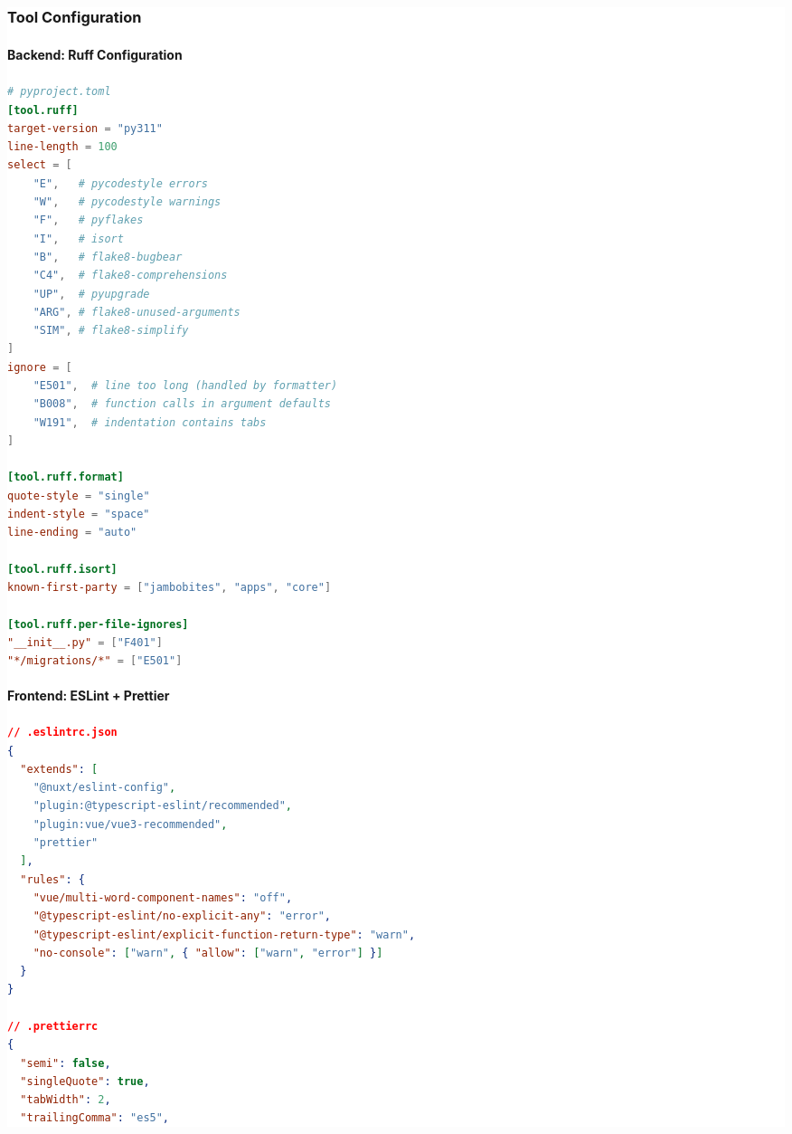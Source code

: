 ### Tool Configuration

#### Backend: Ruff Configuration

```toml
# pyproject.toml
[tool.ruff]
target-version = "py311"
line-length = 100
select = [
    "E",   # pycodestyle errors
    "W",   # pycodestyle warnings
    "F",   # pyflakes
    "I",   # isort
    "B",   # flake8-bugbear
    "C4",  # flake8-comprehensions
    "UP",  # pyupgrade
    "ARG", # flake8-unused-arguments
    "SIM", # flake8-simplify
]
ignore = [
    "E501",  # line too long (handled by formatter)
    "B008",  # function calls in argument defaults
    "W191",  # indentation contains tabs
]

[tool.ruff.format]
quote-style = "single"
indent-style = "space"
line-ending = "auto"

[tool.ruff.isort]
known-first-party = ["jambobites", "apps", "core"]

[tool.ruff.per-file-ignores]
"__init__.py" = ["F401"]
"*/migrations/*" = ["E501"]
```

#### Frontend: ESLint + Prettier

```json
// .eslintrc.json
{
  "extends": [
    "@nuxt/eslint-config",
    "plugin:@typescript-eslint/recommended",
    "plugin:vue/vue3-recommended",
    "prettier"
  ],
  "rules": {
    "vue/multi-word-component-names": "off",
    "@typescript-eslint/no-explicit-any": "error",
    "@typescript-eslint/explicit-function-return-type": "warn",
    "no-console": ["warn", { "allow": ["warn", "error"] }]
  }
}

// .prettierrc
{
  "semi": false,
  "singleQuote": true,
  "tabWidth": 2,
  "trailingComma": "es5",
```